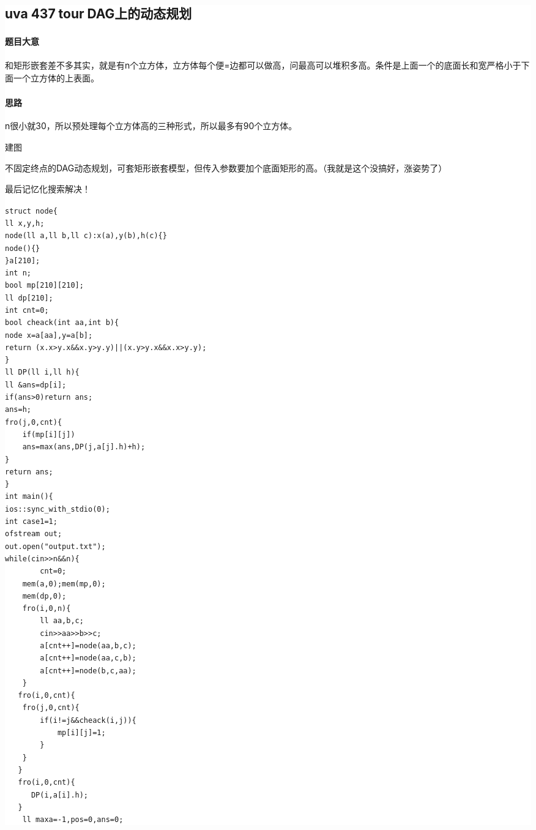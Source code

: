 ## uva 437  tour DAG上的动态规划

#### 题目大意
和矩形嵌套差不多其实，就是有n个立方体，立方体每个便=边都可以做高，问最高可以堆积多高。条件是上面一个的底面长和宽严格小于下面一个立方体的上表面。

#### 思路
n很小就30，所以预处理每个立方体高的三种形式，所以最多有90个立方体。<br>

建图<br>

不固定终点的DAG动态规划，可套矩形嵌套模型，但传入参数要加个底面矩形的高。（我就是这个没搞好，涨姿势了）<br>

最后记忆化搜索解决！

	struct node{
    ll x,y,h;
    node(ll a,ll b,ll c):x(a),y(b),h(c){}
    node(){}
	}a[210];
	int n;
	bool mp[210][210];
	ll dp[210];
	int cnt=0;
	bool cheack(int aa,int b){
    node x=a[aa],y=a[b];
    return (x.x>y.x&&x.y>y.y)||(x.y>y.x&&x.x>y.y);
	}
	ll DP(ll i,ll h){
    ll &ans=dp[i];
    if(ans>0)return ans;
    ans=h;
    fro(j,0,cnt){
        if(mp[i][j])
        ans=max(ans,DP(j,a[j].h)+h);
    }
    return ans;
	}
	int main(){
    ios::sync_with_stdio(0);
    int case1=1;
    ofstream out;
    out.open("output.txt");
    while(cin>>n&&n){
            cnt=0;
        mem(a,0);mem(mp,0);
        mem(dp,0);
        fro(i,0,n){
            ll aa,b,c;
            cin>>aa>>b>>c;
            a[cnt++]=node(aa,b,c);
            a[cnt++]=node(aa,c,b);
            a[cnt++]=node(b,c,aa);
        }
       fro(i,0,cnt){
        fro(j,0,cnt){
            if(i!=j&&cheack(i,j)){
                mp[i][j]=1;
            }
        }
       }
       fro(i,0,cnt){
          DP(i,a[i].h);
       }
        ll maxa=-1,pos=0,ans=0;